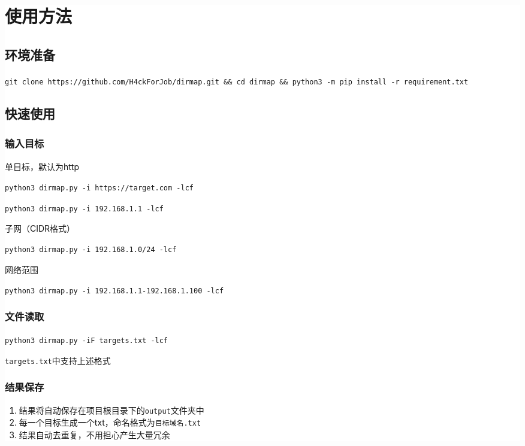 # 使用方法

## 环境准备

```
git clone https://github.com/H4ckForJob/dirmap.git && cd dirmap && python3 -m pip install -r requirement.txt
```



## 快速使用

### 输入目标

单目标，默认为http

```
python3 dirmap.py -i https://target.com -lcf
```



```
python3 dirmap.py -i 192.168.1.1 -lcf
```



子网（CIDR格式）

```
python3 dirmap.py -i 192.168.1.0/24 -lcf
```



网络范围

```
python3 dirmap.py -i 192.168.1.1-192.168.1.100 -lcf
```



### 文件读取

```
python3 dirmap.py -iF targets.txt -lcf
```



`targets.txt`中支持上述格式

### 结果保存

1. 结果将自动保存在项目根目录下的`output`文件夹中
2. 每一个目标生成一个txt，命名格式为`目标域名.txt`
3. 结果自动去重复，不用担心产生大量冗余
